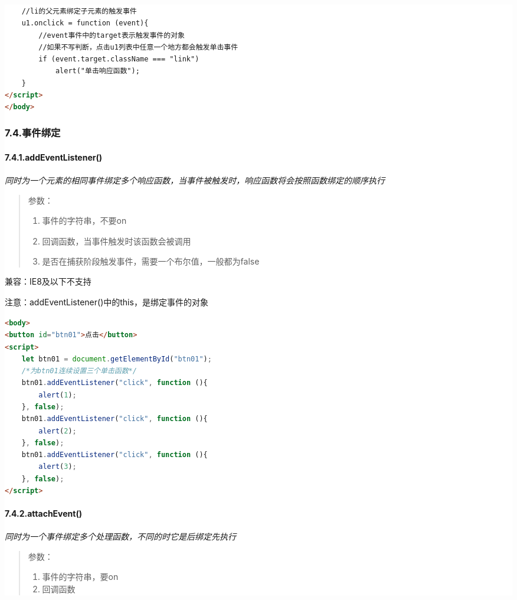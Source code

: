 ```html
    //li的父元素绑定子元素的触发事件
    u1.onclick = function (event){
        //event事件中的target表示触发事件的对象
        //如果不写判断，点击u1列表中任意一个地方都会触发单击事件
        if (event.target.className === "link")
            alert("单击响应函数");
    }
</script>
</body>
```

### 7.4.事件绑定

#### 7.4.1.addEventListener()

*同时为一个元素的相同事件绑定多个响应函数，当事件被触发时，响应函数将会按照函数绑定的顺序执行*

>参数：
>
>1. 事件的字符串，不要on
>2. 回调函数，当事件触发时该函数会被调用
>
>3. 是否在捕获阶段触发事件，需要一个布尔值，一般都为false

兼容：IE8及以下不支持

注意：addEventListener()中的this，是绑定事件的对象

```html
<body>
<button id="btn01">点击</button>
<script>
    let btn01 = document.getElementById("btn01");
    /*为btn01连续设置三个单击函数*/
    btn01.addEventListener("click", function (){
        alert(1);
    }, false);
    btn01.addEventListener("click", function (){
        alert(2);
    }, false);
    btn01.addEventListener("click", function (){
        alert(3);
    }, false);
</script>
```

#### 7.4.2.attachEvent()

*同时为一个事件绑定多个处理函数，不同的时它是后绑定先执行*

>参数：
>
>1. 事件的字符串，要on
>2. 回调函数
